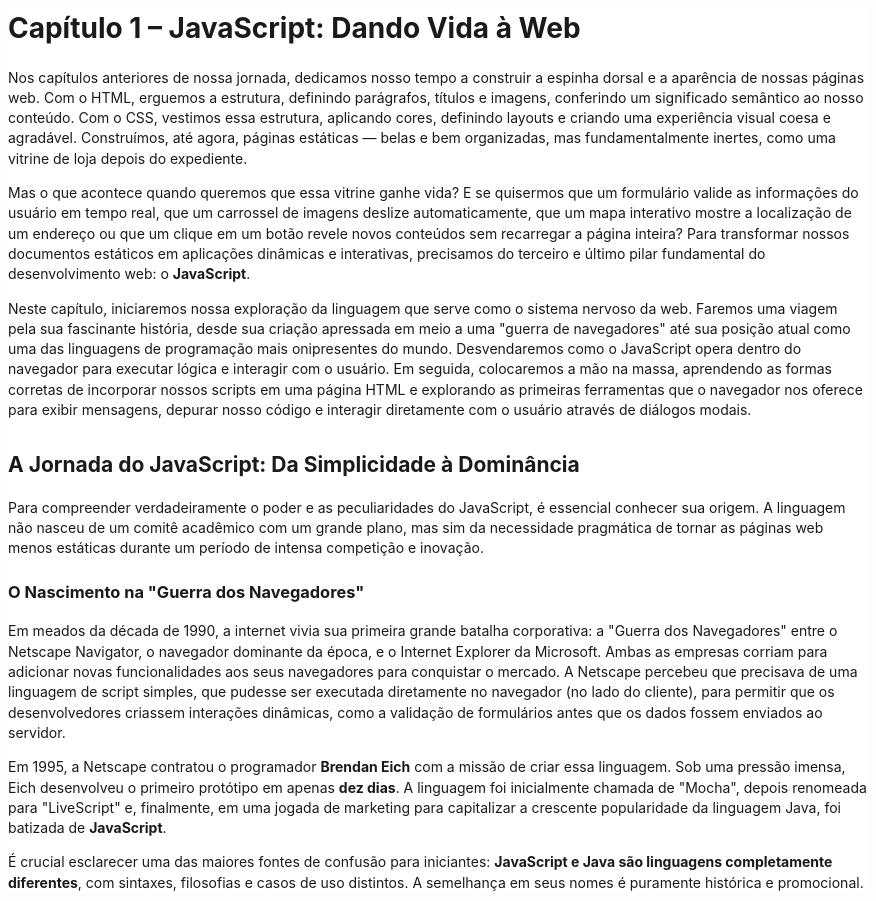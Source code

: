 # Capítulo 1 – JavaScript: Dando Vida à Web

Nos capítulos anteriores de nossa jornada, dedicamos nosso tempo a construir a espinha dorsal e a aparência de nossas páginas web. Com o HTML, erguemos a estrutura, definindo parágrafos, títulos e imagens, conferindo um significado semântico ao nosso conteúdo. Com o CSS, vestimos essa estrutura, aplicando cores, definindo layouts e criando uma experiência visual coesa e agradável. Construímos, até agora, páginas estáticas — belas e bem organizadas, mas fundamentalmente inertes, como uma vitrine de loja depois do expediente.

Mas o que acontece quando queremos que essa vitrine ganhe vida? E se quisermos que um formulário valide as informações do usuário em tempo real, que um carrossel de imagens deslize automaticamente, que um mapa interativo mostre a localização de um endereço ou que um clique em um botão revele novos conteúdos sem recarregar a página inteira? Para transformar nossos documentos estáticos em aplicações dinâmicas e interativas, precisamos do terceiro e último pilar fundamental do desenvolvimento web: o **JavaScript**.

Neste capítulo, iniciaremos nossa exploração da linguagem que serve como o sistema nervoso da web. Faremos uma viagem pela sua fascinante história, desde sua criação apressada em meio a uma "guerra de navegadores" até sua posição atual como uma das linguagens de programação mais onipresentes do mundo. Desvendaremos como o JavaScript opera dentro do navegador para executar lógica e interagir com o usuário. Em seguida, colocaremos a mão na massa, aprendendo as formas corretas de incorporar nossos scripts em uma página HTML e explorando as primeiras ferramentas que o navegador nos oferece para exibir mensagens, depurar nosso código e interagir diretamente com o usuário através de diálogos modais.

## A Jornada do JavaScript: Da Simplicidade à Dominância

Para compreender verdadeiramente o poder e as peculiaridades do JavaScript, é essencial conhecer sua origem. A linguagem não nasceu de um comitê acadêmico com um grande plano, mas sim da necessidade pragmática de tornar as páginas web menos estáticas durante um período de intensa competição e inovação.

### O Nascimento na "Guerra dos Navegadores"

Em meados da década de 1990, a internet vivia sua primeira grande batalha corporativa: a "Guerra dos Navegadores" entre o Netscape Navigator, o navegador dominante da época, e o Internet Explorer da Microsoft. Ambas as empresas corriam para adicionar novas funcionalidades aos seus navegadores para conquistar o mercado. A Netscape percebeu que precisava de uma linguagem de script simples, que pudesse ser executada diretamente no navegador (no lado do cliente), para permitir que os desenvolvedores criassem interações dinâmicas, como a validação de formulários antes que os dados fossem enviados ao servidor.

Em 1995, a Netscape contratou o programador **Brendan Eich** com a missão de criar essa linguagem. Sob uma pressão imensa, Eich desenvolveu o primeiro protótipo em apenas **dez dias**. A linguagem foi inicialmente chamada de "Mocha", depois renomeada para "LiveScript" e, finalmente, em uma jogada de marketing para capitalizar a crescente popularidade da linguagem Java, foi batizada de **JavaScript**.

É crucial esclarecer uma das maiores fontes de confusão para iniciantes: **JavaScript e Java são linguagens completamente diferentes**, com sintaxes, filosofias e casos de uso distintos. A semelhança em seus nomes é puramente histórica e promocional.
